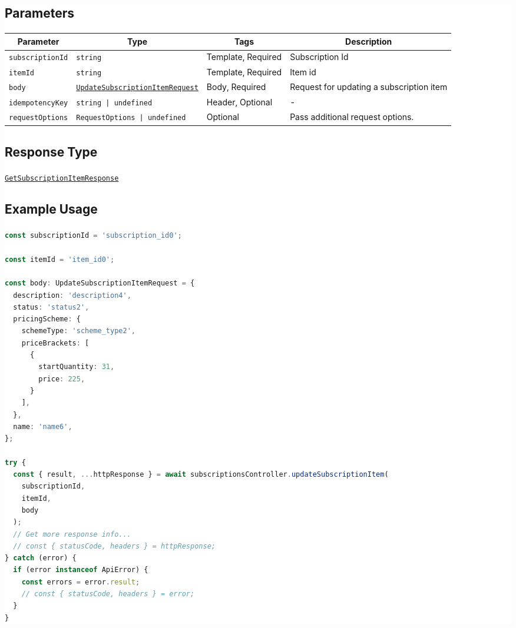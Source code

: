 ## Parameters

| Parameter | Type | Tags | Description |
|  --- | --- | --- | --- |
| `subscriptionId` | `string` | Template, Required | Subscription Id |
| `itemId` | `string` | Template, Required | Item id |
| `body` | [`UpdateSubscriptionItemRequest`](../../doc/models/update-subscription-item-request.md) | Body, Required | Request for updating a subscription item |
| `idempotencyKey` | `string \| undefined` | Header, Optional | - |
| `requestOptions` | `RequestOptions \| undefined` | Optional | Pass additional request options. |

## Response Type

[`GetSubscriptionItemResponse`](../../doc/models/get-subscription-item-response.md)

## Example Usage

```ts
const subscriptionId = 'subscription_id0';

const itemId = 'item_id0';

const body: UpdateSubscriptionItemRequest = {
  description: 'description4',
  status: 'status2',
  pricingScheme: {
    schemeType: 'scheme_type2',
    priceBrackets: [
      {
        startQuantity: 31,
        price: 225,
      }
    ],
  },
  name: 'name6',
};

try {
  const { result, ...httpResponse } = await subscriptionsController.updateSubscriptionItem(
    subscriptionId,
    itemId,
    body
  );
  // Get more response info...
  // const { statusCode, headers } = httpResponse;
} catch (error) {
  if (error instanceof ApiError) {
    const errors = error.result;
    // const { statusCode, headers } = error;
  }
}
```
